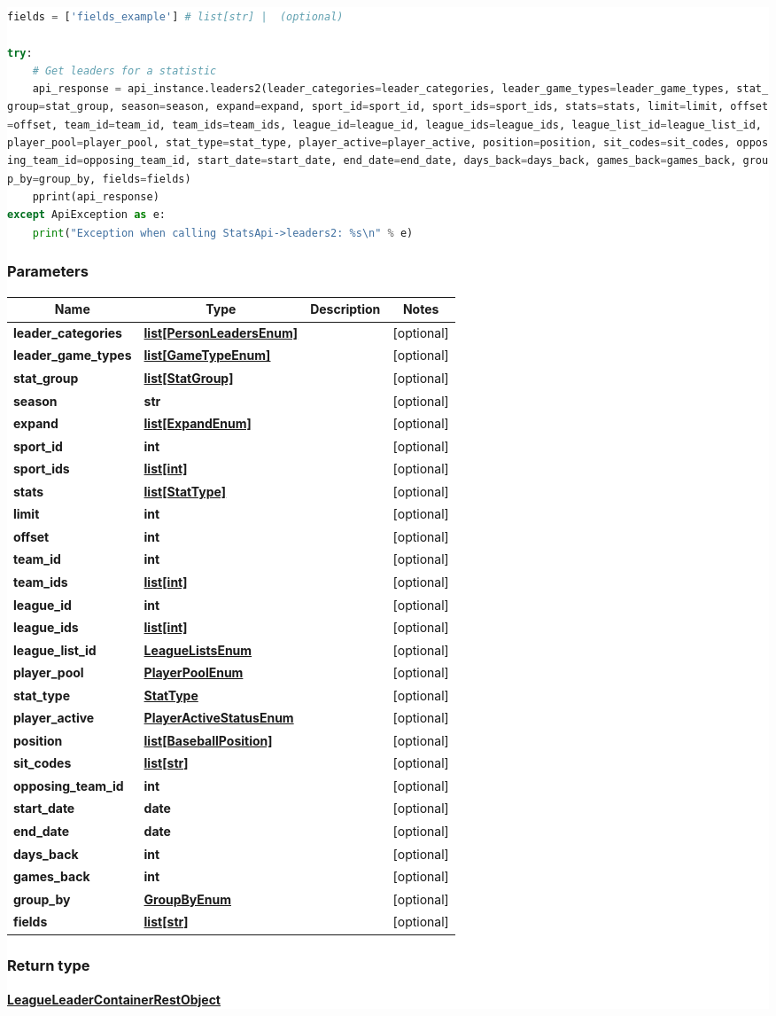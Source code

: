 ```python
fields = ['fields_example'] # list[str] |  (optional)

try:
    # Get leaders for a statistic
    api_response = api_instance.leaders2(leader_categories=leader_categories, leader_game_types=leader_game_types, stat_group=stat_group, season=season, expand=expand, sport_id=sport_id, sport_ids=sport_ids, stats=stats, limit=limit, offset=offset, team_id=team_id, team_ids=team_ids, league_id=league_id, league_ids=league_ids, league_list_id=league_list_id, player_pool=player_pool, stat_type=stat_type, player_active=player_active, position=position, sit_codes=sit_codes, opposing_team_id=opposing_team_id, start_date=start_date, end_date=end_date, days_back=days_back, games_back=games_back, group_by=group_by, fields=fields)
    pprint(api_response)
except ApiException as e:
    print("Exception when calling StatsApi->leaders2: %s\n" % e)
```

### Parameters

Name | Type | Description  | Notes
------------- | ------------- | ------------- | -------------
 **leader_categories** | [**list[PersonLeadersEnum]**](PersonLeadersEnum.md)|  | [optional] 
 **leader_game_types** | [**list[GameTypeEnum]**](GameTypeEnum.md)|  | [optional] 
 **stat_group** | [**list[StatGroup]**](StatGroup.md)|  | [optional] 
 **season** | **str**|  | [optional] 
 **expand** | [**list[ExpandEnum]**](ExpandEnum.md)|  | [optional] 
 **sport_id** | **int**|  | [optional] 
 **sport_ids** | [**list[int]**](int.md)|  | [optional] 
 **stats** | [**list[StatType]**](StatType.md)|  | [optional] 
 **limit** | **int**|  | [optional] 
 **offset** | **int**|  | [optional] 
 **team_id** | **int**|  | [optional] 
 **team_ids** | [**list[int]**](int.md)|  | [optional] 
 **league_id** | **int**|  | [optional] 
 **league_ids** | [**list[int]**](int.md)|  | [optional] 
 **league_list_id** | [**LeagueListsEnum**](.md)|  | [optional] 
 **player_pool** | [**PlayerPoolEnum**](.md)|  | [optional] 
 **stat_type** | [**StatType**](.md)|  | [optional] 
 **player_active** | [**PlayerActiveStatusEnum**](.md)|  | [optional] 
 **position** | [**list[BaseballPosition]**](BaseballPosition.md)|  | [optional] 
 **sit_codes** | [**list[str]**](str.md)|  | [optional] 
 **opposing_team_id** | **int**|  | [optional] 
 **start_date** | **date**|  | [optional] 
 **end_date** | **date**|  | [optional] 
 **days_back** | **int**|  | [optional] 
 **games_back** | **int**|  | [optional] 
 **group_by** | [**GroupByEnum**](.md)|  | [optional] 
 **fields** | [**list[str]**](str.md)|  | [optional] 

### Return type

[**LeagueLeaderContainerRestObject**](LeagueLeaderContainerRestObject.md)
